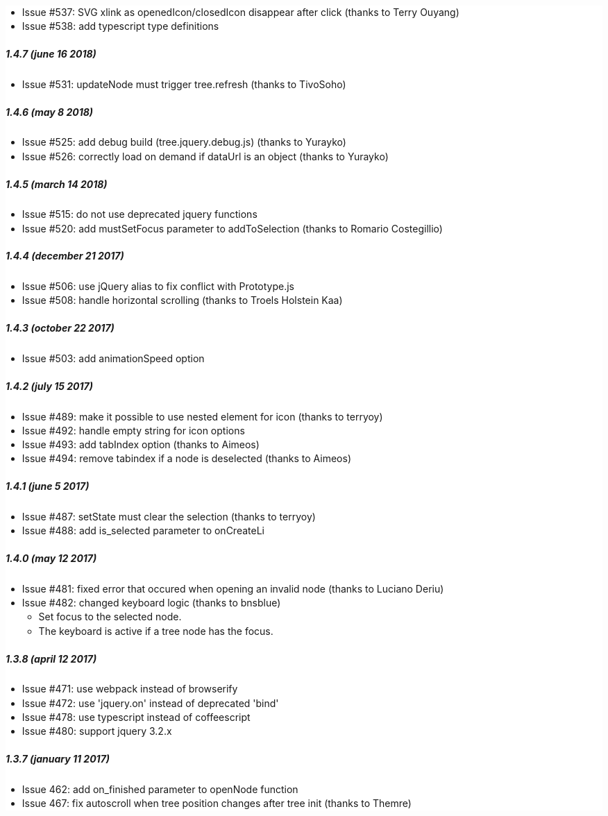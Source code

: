 -   Issue #537: SVG xlink as openedIcon/closedIcon disappear after click (thanks to Terry Ouyang)
-   Issue #538: add typescript type definitions

##### 1.4.7 (june 16 2018)

-   Issue #531: updateNode must trigger tree.refresh (thanks to TivoSoho)

##### 1.4.6 (may 8 2018)

-   Issue #525: add debug build (tree.jquery.debug.js) (thanks to Yurayko)
-   Issue #526: correctly load on demand if dataUrl is an object (thanks to Yurayko)

##### 1.4.5 (march 14 2018)

-   Issue #515: do not use deprecated jquery functions
-   Issue #520: add mustSetFocus parameter to addToSelection (thanks to Romario Costegillio)

##### 1.4.4 (december 21 2017)

-   Issue #506: use jQuery alias to fix conflict with Prototype.js
-   Issue #508: handle horizontal scrolling (thanks to Troels Holstein Kaa)

##### 1.4.3 (october 22 2017)

-   Issue #503: add animationSpeed option

##### 1.4.2 (july 15 2017)

-   Issue #489: make it possible to use nested element for icon (thanks to
    terryoy)
-   Issue #492: handle empty string for icon options
-   Issue #493: add tabIndex option (thanks to Aimeos)
-   Issue #494: remove tabindex if a node is deselected (thanks to Aimeos)

##### 1.4.1 (june 5 2017)

-   Issue #487: setState must clear the selection (thanks to terryoy)
-   Issue #488: add is_selected parameter to onCreateLi

##### 1.4.0 (may 12 2017)

-   Issue #481: fixed error that occured when opening an invalid node (thanks to
    Luciano Deriu)
-   Issue #482: changed keyboard logic (thanks to bnsblue)
    -   Set focus to the selected node.
    -   The keyboard is active if a tree node has the focus.

##### 1.3.8 (april 12 2017)

-   Issue #471: use webpack instead of browserify
-   Issue #472: use 'jquery.on' instead of deprecated 'bind'
-   Issue #478: use typescript instead of coffeescript
-   Issue #480: support jquery 3.2.x

##### 1.3.7 (january 11 2017)

-   Issue 462: add on_finished parameter to openNode function
-   Issue 467: fix autoscroll when tree position changes after tree init (thanks
    to Themre)
